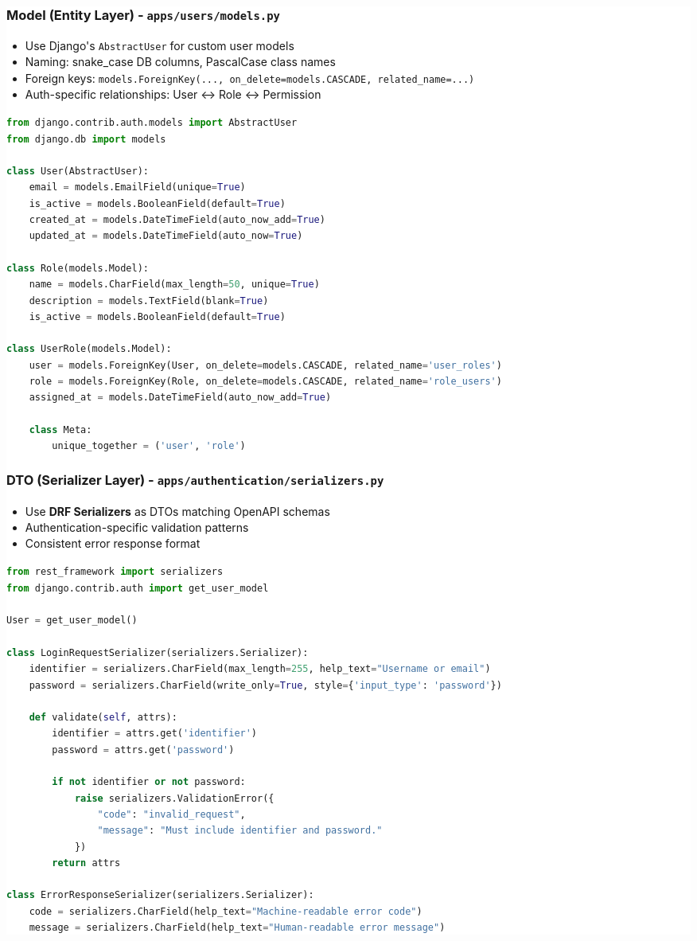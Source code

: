 ### Model (Entity Layer) - `apps/users/models.py`

* Use Django's `AbstractUser` for custom user models
* Naming: snake_case DB columns, PascalCase class names
* Foreign keys: `models.ForeignKey(..., on_delete=models.CASCADE, related_name=...)`
* Auth-specific relationships: User ↔ Role ↔ Permission

```python
from django.contrib.auth.models import AbstractUser
from django.db import models

class User(AbstractUser):
    email = models.EmailField(unique=True)
    is_active = models.BooleanField(default=True)
    created_at = models.DateTimeField(auto_now_add=True)
    updated_at = models.DateTimeField(auto_now=True)

class Role(models.Model):
    name = models.CharField(max_length=50, unique=True)
    description = models.TextField(blank=True)
    is_active = models.BooleanField(default=True)

class UserRole(models.Model):
    user = models.ForeignKey(User, on_delete=models.CASCADE, related_name='user_roles')
    role = models.ForeignKey(Role, on_delete=models.CASCADE, related_name='role_users')
    assigned_at = models.DateTimeField(auto_now_add=True)

    class Meta:
        unique_together = ('user', 'role')
```

### DTO (Serializer Layer) - `apps/authentication/serializers.py`

* Use **DRF Serializers** as DTOs matching OpenAPI schemas
* Authentication-specific validation patterns
* Consistent error response format

```python
from rest_framework import serializers
from django.contrib.auth import get_user_model

User = get_user_model()

class LoginRequestSerializer(serializers.Serializer):
    identifier = serializers.CharField(max_length=255, help_text="Username or email")
    password = serializers.CharField(write_only=True, style={'input_type': 'password'})

    def validate(self, attrs):
        identifier = attrs.get('identifier')
        password = attrs.get('password')

        if not identifier or not password:
            raise serializers.ValidationError({
                "code": "invalid_request",
                "message": "Must include identifier and password."
            })
        return attrs

class ErrorResponseSerializer(serializers.Serializer):
    code = serializers.CharField(help_text="Machine-readable error code")
    message = serializers.CharField(help_text="Human-readable error message")
```
